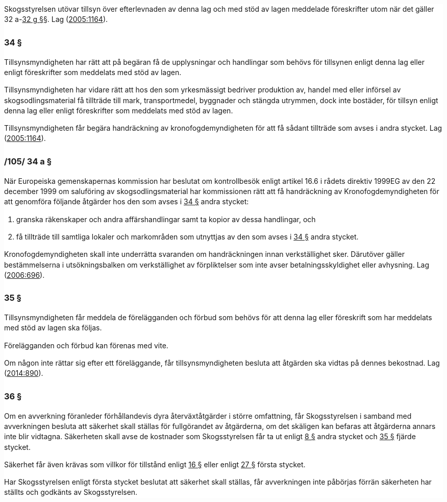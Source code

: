 Skogsstyrelsen utövar tillsyn över efterlevnaden av denna lag och med stöd av lagen meddelade föreskrifter utom när det gäller 32 a-[32 g §](#32g)§. Lag ([2005:1164](https://selex.se/eli/sfs/2005/1164)).

### 34 §

Tillsynsmyndigheten har rätt att på begäran få de upplysningar och handlingar som behövs för tillsynen enligt denna lag eller enligt föreskrifter som meddelats med stöd av lagen.

Tillsynsmyndigheten har vidare rätt att hos den som yrkesmässigt bedriver produktion av, handel med eller införsel av skogsodlingsmaterial få tillträde till mark, transportmedel, byggnader och stängda utrymmen, dock inte bostäder, för tillsyn enligt denna lag eller enligt föreskrifter som meddelats med stöd av lagen.

Tillsynsmyndigheten får begära handräckning av kronofogdemyndigheten för att få sådant tillträde som avses i andra stycket. Lag ([2005:1164](https://selex.se/eli/sfs/2005/1164)).

### /105/ 34 a §

När Europeiska gemenskapernas kommission har beslutat om kontrollbesök enligt artikel 16.6 i rådets direktiv 1999EG av den 22 december 1999 om saluföring av skogsodlingsmaterial har kommissionen rätt att få handräckning av Kronofogdemyndigheten för att genomföra följande åtgärder hos den som avses i [34 §](#34) andra stycket:

1. granska räkenskaper och andra affärshandlingar samt ta kopior av dessa handlingar, och

2. få tillträde till samtliga lokaler och markområden som utnyttjas av den som avses i [34 §](#34) andra stycket.

Kronofogdemyndigheten skall inte underrätta svaranden om handräckningen innan verkställighet sker. Därutöver gäller bestämmelserna i utsökningsbalken om verkställighet av förpliktelser som inte avser betalningsskyldighet eller avhysning. Lag ([2006:696](https://selex.se/eli/sfs/2006/696)).

### 35 §

Tillsynsmyndigheten får meddela de förelägganden och förbud som behövs för att denna lag eller föreskrift som har meddelats med stöd av lagen ska följas.

Förelägganden och förbud kan förenas med vite.

Om någon inte rättar sig efter ett föreläggande, får tillsynsmyndigheten besluta att åtgärden ska vidtas på dennes bekostnad. Lag ([2014:890](https://selex.se/eli/sfs/2014/890)).

### 36 §

Om en avverkning föranleder förhållandevis dyra återväxtåtgärder i större omfattning, får Skogsstyrelsen i samband med avverkningen besluta att säkerhet skall ställas för fullgörandet av åtgärderna, om det skäligen kan befaras att åtgärderna annars inte blir vidtagna. Säkerheten skall avse de kostnader som Skogsstyrelsen får ta ut enligt [8 §](#8) andra stycket och [35 §](#35) fjärde stycket.

Säkerhet får även krävas som villkor för tillstånd enligt [16 §](#16) eller enligt [27 §](#27) första stycket.

Har Skogsstyrelsen enligt första stycket beslutat att säkerhet skall ställas, får avverkningen inte påbörjas förrän säkerheten har ställts och godkänts av Skogsstyrelsen.
